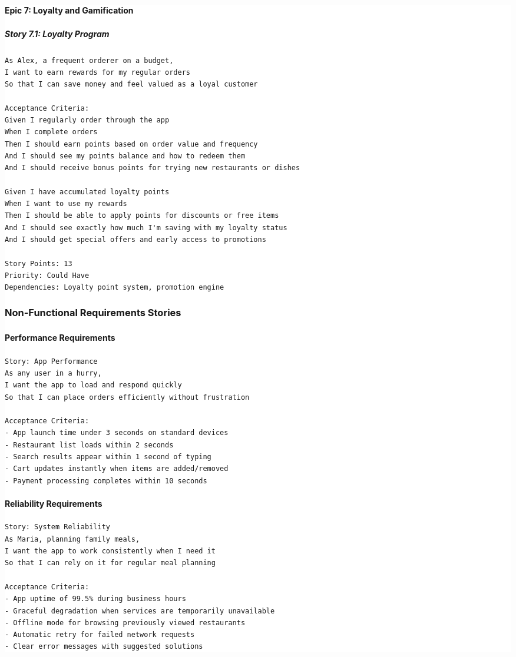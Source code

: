 #### Epic 7: Loyalty and Gamification

##### Story 7.1: Loyalty Program
```
As Alex, a frequent orderer on a budget,
I want to earn rewards for my regular orders
So that I can save money and feel valued as a loyal customer

Acceptance Criteria:
Given I regularly order through the app
When I complete orders
Then I should earn points based on order value and frequency
And I should see my points balance and how to redeem them
And I should receive bonus points for trying new restaurants or dishes

Given I have accumulated loyalty points
When I want to use my rewards
Then I should be able to apply points for discounts or free items
And I should see exactly how much I'm saving with my loyalty status
And I should get special offers and early access to promotions

Story Points: 13
Priority: Could Have
Dependencies: Loyalty point system, promotion engine
```

### Non-Functional Requirements Stories

#### Performance Requirements
```
Story: App Performance
As any user in a hurry,
I want the app to load and respond quickly
So that I can place orders efficiently without frustration

Acceptance Criteria:
- App launch time under 3 seconds on standard devices
- Restaurant list loads within 2 seconds
- Search results appear within 1 second of typing
- Cart updates instantly when items are added/removed
- Payment processing completes within 10 seconds
```

#### Reliability Requirements
```
Story: System Reliability
As Maria, planning family meals,
I want the app to work consistently when I need it
So that I can rely on it for regular meal planning

Acceptance Criteria:
- App uptime of 99.5% during business hours
- Graceful degradation when services are temporarily unavailable
- Offline mode for browsing previously viewed restaurants
- Automatic retry for failed network requests
- Clear error messages with suggested solutions
```

